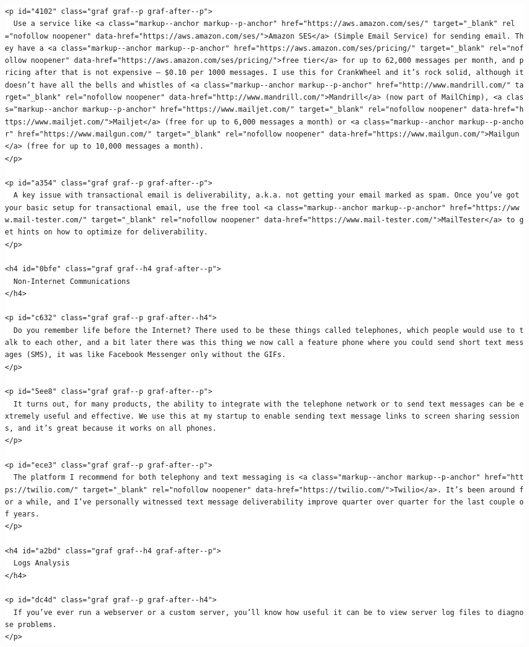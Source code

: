     <p id="4102" class="graf graf--p graf-after--p">
      Use a service like <a class="markup--anchor markup--p-anchor" href="https://aws.amazon.com/ses/" target="_blank" rel="nofollow noopener" data-href="https://aws.amazon.com/ses/">Amazon SES</a> (Simple Email Service) for sending email. They have a <a class="markup--anchor markup--p-anchor" href="https://aws.amazon.com/ses/pricing/" target="_blank" rel="nofollow noopener" data-href="https://aws.amazon.com/ses/pricing/">free tier</a> for up to 62,000 messages per month, and pricing after that is not expensive — $0.10 per 1000 messages. I use this for CrankWheel and it’s rock solid, although it doesn’t have all the bells and whistles of <a class="markup--anchor markup--p-anchor" href="http://www.mandrill.com/" target="_blank" rel="nofollow noopener" data-href="http://www.mandrill.com/">Mandrill</a> (now part of MailChimp), <a class="markup--anchor markup--p-anchor" href="https://www.mailjet.com/" target="_blank" rel="nofollow noopener" data-href="https://www.mailjet.com/">Mailjet</a> (free for up to 6,000 messages a month) or <a class="markup--anchor markup--p-anchor" href="https://www.mailgun.com/" target="_blank" rel="nofollow noopener" data-href="https://www.mailgun.com/">Mailgun</a> (free for up to 10,000 messages a month).
    </p>
    
    <p id="a354" class="graf graf--p graf-after--p">
      A key issue with transactional email is deliverability, a.k.a. not getting your email marked as spam. Once you’ve got your basic setup for transactional email, use the free tool <a class="markup--anchor markup--p-anchor" href="https://www.mail-tester.com/" target="_blank" rel="nofollow noopener" data-href="https://www.mail-tester.com/">MailTester</a> to get hints on how to optimize for deliverability.
    </p>
    
    <h4 id="0bfe" class="graf graf--h4 graf-after--p">
      Non-Internet Communications
    </h4>
    
    <p id="c632" class="graf graf--p graf-after--h4">
      Do you remember life before the Internet? There used to be these things called telephones, which people would use to talk to each other, and a bit later there was this thing we now call a feature phone where you could send short text messages (SMS), it was like Facebook Messenger only without the GIFs.
    </p>
    
    <p id="5ee8" class="graf graf--p graf-after--p">
      It turns out, for many products, the ability to integrate with the telephone network or to send text messages can be extremely useful and effective. We use this at my startup to enable sending text message links to screen sharing sessions, and it’s great because it works on all phones.
    </p>
    
    <p id="ece3" class="graf graf--p graf-after--p">
      The platform I recommend for both telephony and text messaging is <a class="markup--anchor markup--p-anchor" href="https://twilio.com/" target="_blank" rel="nofollow noopener" data-href="https://twilio.com/">Twilio</a>. It’s been around for a while, and I’ve personally witnessed text message deliverability improve quarter over quarter for the last couple of years.
    </p>
    
    <h4 id="a2bd" class="graf graf--h4 graf-after--p">
      Logs Analysis
    </h4>
    
    <p id="dc4d" class="graf graf--p graf-after--h4">
      If you’ve ever run a webserver or a custom server, you’ll know how useful it can be to view server log files to diagnose problems.
    </p>
    